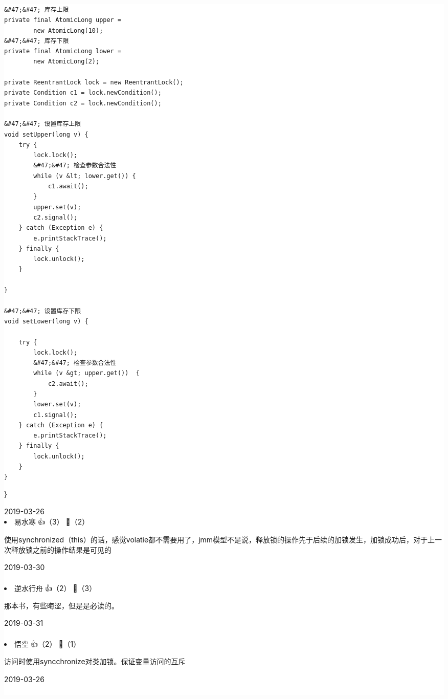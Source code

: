     &#47;&#47; 库存上限
    private final AtomicLong upper =
            new AtomicLong(10);
    &#47;&#47; 库存下限
    private final AtomicLong lower =
            new AtomicLong(2);

    private ReentrantLock lock = new ReentrantLock();
    private Condition c1 = lock.newCondition();
    private Condition c2 = lock.newCondition();
    
    &#47;&#47; 设置库存上限
    void setUpper(long v) {
        try {
            lock.lock();
            &#47;&#47; 检查参数合法性
            while (v &lt; lower.get()) {
                c1.await();
            }
            upper.set(v);
            c2.signal();
        } catch (Exception e) {
            e.printStackTrace();
        } finally {
            lock.unlock();
        }

    }

    &#47;&#47; 设置库存下限
    void setLower(long v) {

        try {
            lock.lock();
            &#47;&#47; 检查参数合法性
            while (v &gt; upper.get())  {
                c2.await();
            }
            lower.set(v);
            c1.signal();
        } catch (Exception e) {
            e.printStackTrace();
        } finally {
            lock.unlock();
        }
    }

}</p>2019-03-26</li><br/><li><span>易水寒</span> 👍（3） 💬（2）<p>使用synchronized（this）的话，感觉volatie都不需要用了，jmm模型不是说，释放锁的操作先于后续的加锁发生，加锁成功后，对于上一次释放锁之前的操作结果是可见的</p>2019-03-30</li><br/><li><span>逆水行舟</span> 👍（2） 💬（3）<p>那本书，有些晦涩，但是是必读的。</p>2019-03-31</li><br/><li><span>悟空</span> 👍（2） 💬（1）<p>访问时使用syncchronize对类加锁。保证变量访问的互斥</p>2019-03-26</li><br/>
</ul>